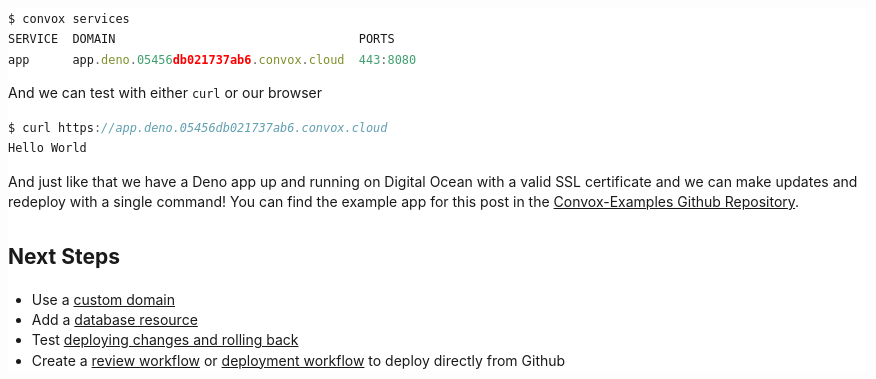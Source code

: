 ```jsx
$ convox services
SERVICE  DOMAIN                                  PORTS
app      app.deno.05456db021737ab6.convox.cloud  443:8080
```

And we can test with either `curl` or our browser

```jsx
$ curl https://app.deno.05456db021737ab6.convox.cloud 
Hello World
```

And just like that we have a Deno app up and running on Digital Ocean with a valid SSL certificate and we can make updates and redeploy with a single command! You can find the example app for this post in the [Convox-Examples Github Repository](https://github.com/convox-examples/deno).

## Next Steps

- Use a [custom domain](https://docs.convox.com/deployment/custom-domains)
- Add a [database resource](https://docs.convox.com/reference/primitives/app/resource)
- Test [deploying changes and rolling back](https://docs.convox.com/deployment/deploying-changes)
- Create a [review workflow](https://console-docs.convox.com/console/workflows#review-workflows) or [deployment workflow](https://console-docs.convox.com/console/workflows#deployment-workflows) to deploy directly from Github
